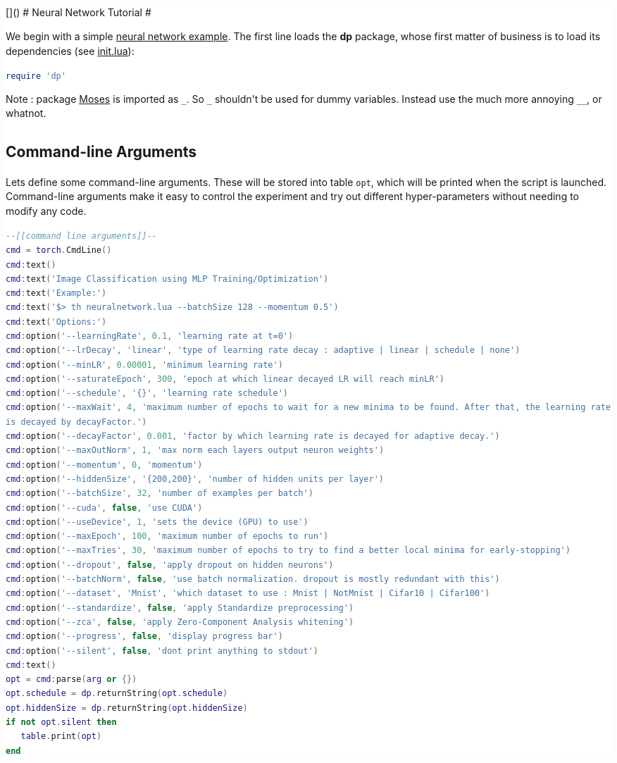 <a name="NeuralNetworkTutorial"/>
[]()
# Neural Network Tutorial #

We begin with a simple [neural network example](https://github.com/nicholas-leonard/dp/blob/master/examples/neuralnetwork.lua). 
The first line loads the __dp__ package, whose first matter of business is to load its dependencies 
(see [init.lua](https://github.com/nicholas-leonard/dp/blob/master/init.lua)):

```lua
require 'dp'
```

Note : package [Moses](https://github.com/Yonaba/Moses) is imported as `_`. 
So `_` shouldn't be used for dummy variables. 
Instead use the much more annoying `__`, or whatnot. 

## Command-line Arguments ##

Lets define some command-line arguments. 
These will be stored into table `opt`, which will be printed when the script is launched.
Command-line arguments make it easy to control the experiment and 
try out different hyper-parameters without needing to modify any code.

```lua
--[[command line arguments]]--
cmd = torch.CmdLine()
cmd:text()
cmd:text('Image Classification using MLP Training/Optimization')
cmd:text('Example:')
cmd:text('$> th neuralnetwork.lua --batchSize 128 --momentum 0.5')
cmd:text('Options:')
cmd:option('--learningRate', 0.1, 'learning rate at t=0')
cmd:option('--lrDecay', 'linear', 'type of learning rate decay : adaptive | linear | schedule | none')
cmd:option('--minLR', 0.00001, 'minimum learning rate')
cmd:option('--saturateEpoch', 300, 'epoch at which linear decayed LR will reach minLR')
cmd:option('--schedule', '{}', 'learning rate schedule')
cmd:option('--maxWait', 4, 'maximum number of epochs to wait for a new minima to be found. After that, the learning rate is decayed by decayFactor.')
cmd:option('--decayFactor', 0.001, 'factor by which learning rate is decayed for adaptive decay.')
cmd:option('--maxOutNorm', 1, 'max norm each layers output neuron weights')
cmd:option('--momentum', 0, 'momentum')
cmd:option('--hiddenSize', '{200,200}', 'number of hidden units per layer')
cmd:option('--batchSize', 32, 'number of examples per batch')
cmd:option('--cuda', false, 'use CUDA')
cmd:option('--useDevice', 1, 'sets the device (GPU) to use')
cmd:option('--maxEpoch', 100, 'maximum number of epochs to run')
cmd:option('--maxTries', 30, 'maximum number of epochs to try to find a better local minima for early-stopping')
cmd:option('--dropout', false, 'apply dropout on hidden neurons')
cmd:option('--batchNorm', false, 'use batch normalization. dropout is mostly redundant with this')
cmd:option('--dataset', 'Mnist', 'which dataset to use : Mnist | NotMnist | Cifar10 | Cifar100')
cmd:option('--standardize', false, 'apply Standardize preprocessing')
cmd:option('--zca', false, 'apply Zero-Component Analysis whitening')
cmd:option('--progress', false, 'display progress bar')
cmd:option('--silent', false, 'dont print anything to stdout')
cmd:text()
opt = cmd:parse(arg or {})
opt.schedule = dp.returnString(opt.schedule)
opt.hiddenSize = dp.returnString(opt.hiddenSize)
if not opt.silent then
   table.print(opt)
end
```